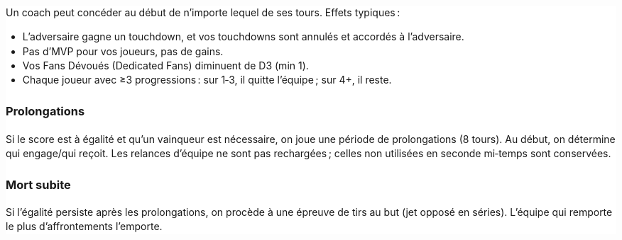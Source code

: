 Un coach peut concéder au début de n’importe lequel de ses tours. Effets typiques :
- L’adversaire gagne un touchdown, et vos touchdowns sont annulés et accordés à l’adversaire.
- Pas d’MVP pour vos joueurs, pas de gains.
- Vos Fans Dévoués (Dedicated Fans) diminuent de D3 (min 1).
- Chaque joueur avec ≥3 progressions : sur 1‑3, il quitte l’équipe ; sur 4+, il reste.

### Prolongations

Si le score est à égalité et qu’un vainqueur est nécessaire, on joue une période de prolongations (8 tours). Au début, on détermine qui engage/qui reçoit. Les relances d’équipe ne sont pas rechargées ; celles non utilisées en seconde mi‑temps sont conservées.

### Mort subite

Si l’égalité persiste après les prolongations, on procède à une épreuve de tirs au but (jet opposé en séries). L’équipe qui remporte le plus d’affrontements l’emporte.
